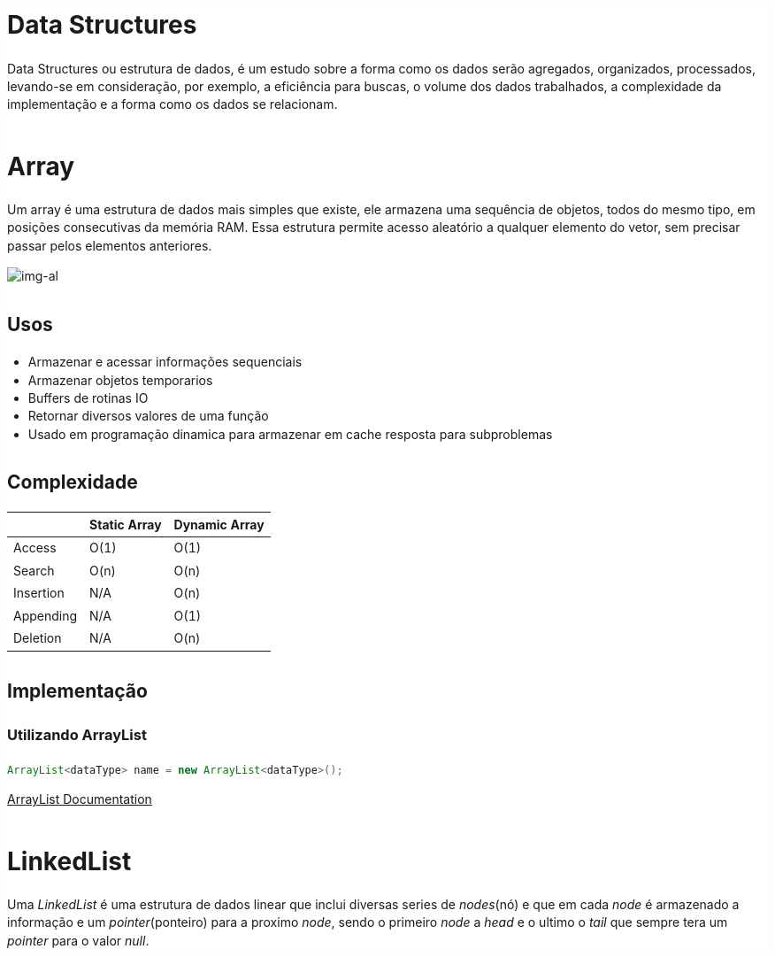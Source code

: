 # Data Structures

Data Structures ou estrutura de dados, é um estudo sobre a forma como os dados serão agregados, organizados, processados, levando-se em consideração, por exemplo, a eficiência para buscas, o volume dos dados trabalhados, a complexidade da implementação e a forma como os dados se relacionam.

# Array

Um array é uma estrutura de dados mais simples que existe, ele armazena uma sequência de objetos, todos do mesmo tipo, em posições consecutivas da memória RAM. Essa estrutura permite acesso aleatório a qualquer elemento do vetor, sem precisar passar pelos elementos anteriores.

![img-al](https://cdn.programiz.com/sites/tutorial2program/files/initialize-array-during-declaration-java.jpg "Array")

## Usos

- Armazenar e acessar informações sequenciais
- Armazenar objetos temporarios
- Buffers de rotinas IO
- Retornar diversos valores de uma função
- Usado em programação dinamica para armazenar em cache resposta para subproblemas

## Complexidade
 
|           | Static Array | Dynamic Array |
|-----------|--------------|---------------|
| Access    | O(1)         | O(1)          |
| Search    | O(n)         | O(n)          |
| Insertion | N/A          | O(n)          |
| Appending | N/A          | O(1)          |
| Deletion  | N/A          | O(n)          |

## Implementação

### Utilizando ArrayList
```java
ArrayList<dataType> name = new ArrayList<dataType>();
```
[ArrayList Documentation](https://docs.oracle.com/javase/8/docs/api/java/util/ArrayList.html)

# LinkedList

Uma *LinkedList* é uma estrutura de dados linear que inclui diversas series de *nodes*(nó) e que em cada *node* é armazenado a informação e um *pointer*(ponteiro) para a proximo *node*, sendo o primeiro *node* a *head* e o ultimo o *tail* que sempre tera um *pointer* para o valor *null*.
